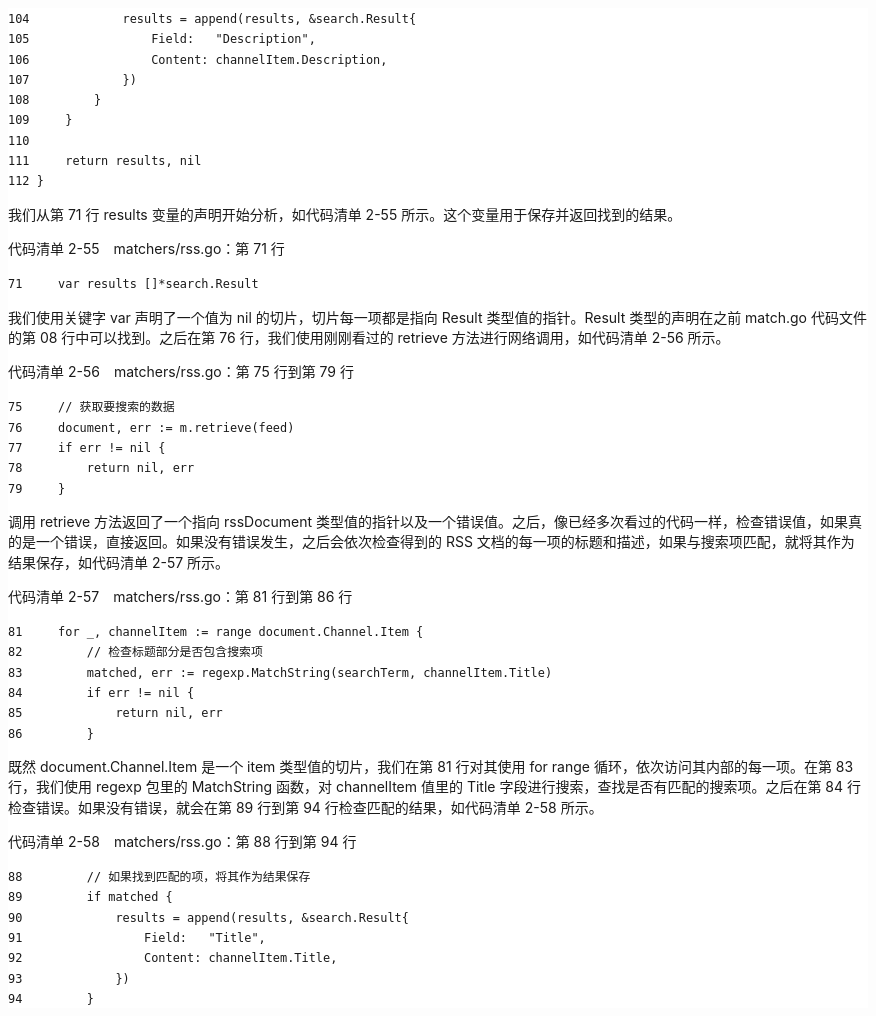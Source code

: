 ```
104             results = append(results, &search.Result{
105                 Field:   "Description",
106                 Content: channelItem.Description,
107             })
108         }
109     }
110
111     return results, nil
112 }

```

我们从第 71 行 results 变量的声明开始分析，如代码清单 2-55 所示。这个变量用于保存并返回找到的结果。

代码清单 2-55　matchers/rss.go：第 71 行

```
71     var results []*search.Result

```

我们使用关键字 var 声明了一个值为 nil 的切片，切片每一项都是指向 Result 类型值的指针。Result 类型的声明在之前 match.go 代码文件的第 08 行中可以找到。之后在第 76 行，我们使用刚刚看过的 retrieve 方法进行网络调用，如代码清单 2-56 所示。

代码清单 2-56　matchers/rss.go：第 75 行到第 79 行

```
75     // 获取要搜索的数据
76     document, err := m.retrieve(feed)
77     if err != nil {
78         return nil, err
79     }

```

调用 retrieve 方法返回了一个指向 rssDocument 类型值的指针以及一个错误值。之后，像已经多次看过的代码一样，检查错误值，如果真的是一个错误，直接返回。如果没有错误发生，之后会依次检查得到的 RSS 文档的每一项的标题和描述，如果与搜索项匹配，就将其作为结果保存，如代码清单 2-57 所示。

代码清单 2-57　matchers/rss.go：第 81 行到第 86 行

```
81     for _, channelItem := range document.Channel.Item {
82         // 检查标题部分是否包含搜索项
83         matched, err := regexp.MatchString(searchTerm, channelItem.Title)
84         if err != nil {
85             return nil, err
86         }

```

既然 document.Channel.Item 是一个 item 类型值的切片，我们在第 81 行对其使用 for range 循环，依次访问其内部的每一项。在第 83 行，我们使用 regexp 包里的 MatchString 函数，对 channelItem 值里的 Title 字段进行搜索，查找是否有匹配的搜索项。之后在第 84 行检查错误。如果没有错误，就会在第 89 行到第 94 行检查匹配的结果，如代码清单 2-58 所示。

代码清单 2-58　matchers/rss.go：第 88 行到第 94 行

```
88         // 如果找到匹配的项，将其作为结果保存
89         if matched {
90             results = append(results, &search.Result{
91                 Field:   "Title",
92                 Content: channelItem.Title,
93             })
94         }

```
